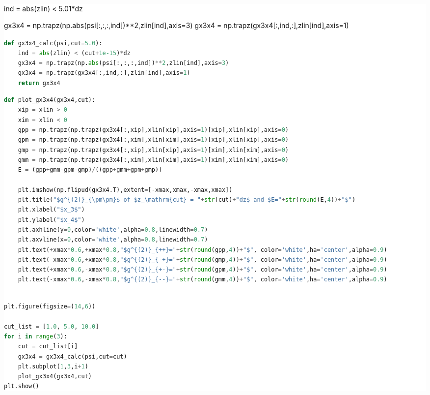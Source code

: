 ind = abs(zlin) < 5.01*dz



gx3x4 = np.trapz(np.abs(psi[:,:,:,ind])**2,zlin[ind],axis=3)
gx3x4 = np.trapz(gx3x4[:,ind,:],zlin[ind],axis=1)


```python
def gx3x4_calc(psi,cut=5.0):
    ind = abs(zlin) < (cut+1e-15)*dz
    gx3x4 = np.trapz(np.abs(psi[:,:,:,ind])**2,zlin[ind],axis=3)
    gx3x4 = np.trapz(gx3x4[:,ind,:],zlin[ind],axis=1)
    return gx3x4
```

```python
def plot_gx3x4(gx3x4,cut):
    xip = xlin > 0
    xim = xlin < 0
    gpp = np.trapz(np.trapz(gx3x4[:,xip],xlin[xip],axis=1)[xip],xlin[xip],axis=0)
    gpm = np.trapz(np.trapz(gx3x4[:,xim],xlin[xim],axis=1)[xip],xlin[xip],axis=0)
    gmp = np.trapz(np.trapz(gx3x4[:,xip],xlin[xip],axis=1)[xim],xlin[xim],axis=0)
    gmm = np.trapz(np.trapz(gx3x4[:,xim],xlin[xim],axis=1)[xim],xlin[xim],axis=0)
    E = (gpp+gmm-gpm-gmp)/((gpp+gmm+gpm+gmp))
    
    plt.imshow(np.flipud(gx3x4.T),extent=[-xmax,xmax,-xmax,xmax])
    plt.title("$g^{(2)}_{\pm\pm}$ of $z_\mathrm{cut} = "+str(cut)+"dz$ and $E="+str(round(E,4))+"$")
    plt.xlabel("$x_3$")
    plt.ylabel("$x_4$")
    plt.axhline(y=0,color='white',alpha=0.8,linewidth=0.7)
    plt.axvline(x=0,color='white',alpha=0.8,linewidth=0.7)
    plt.text(+xmax*0.6,+xmax*0.8,"$g^{(2)}_{++}="+str(round(gpp,4))+"$", color='white',ha='center',alpha=0.9)
    plt.text(-xmax*0.6,+xmax*0.8,"$g^{(2)}_{-+}="+str(round(gmp,4))+"$", color='white',ha='center',alpha=0.9)
    plt.text(+xmax*0.6,-xmax*0.8,"$g^{(2)}_{+-}="+str(round(gpm,4))+"$", color='white',ha='center',alpha=0.9)
    plt.text(-xmax*0.6,-xmax*0.8,"$g^{(2)}_{--}="+str(round(gmm,4))+"$", color='white',ha='center',alpha=0.9)
    
```

```python
plt.figure(figsize=(14,6))

cut_list = [1.0, 5.0, 10.0]
for i in range(3):
    cut = cut_list[i]
    gx3x4 = gx3x4_calc(psi,cut=cut)
    plt.subplot(1,3,i+1)
    plot_gx3x4(gx3x4,cut)
plt.show()
```
